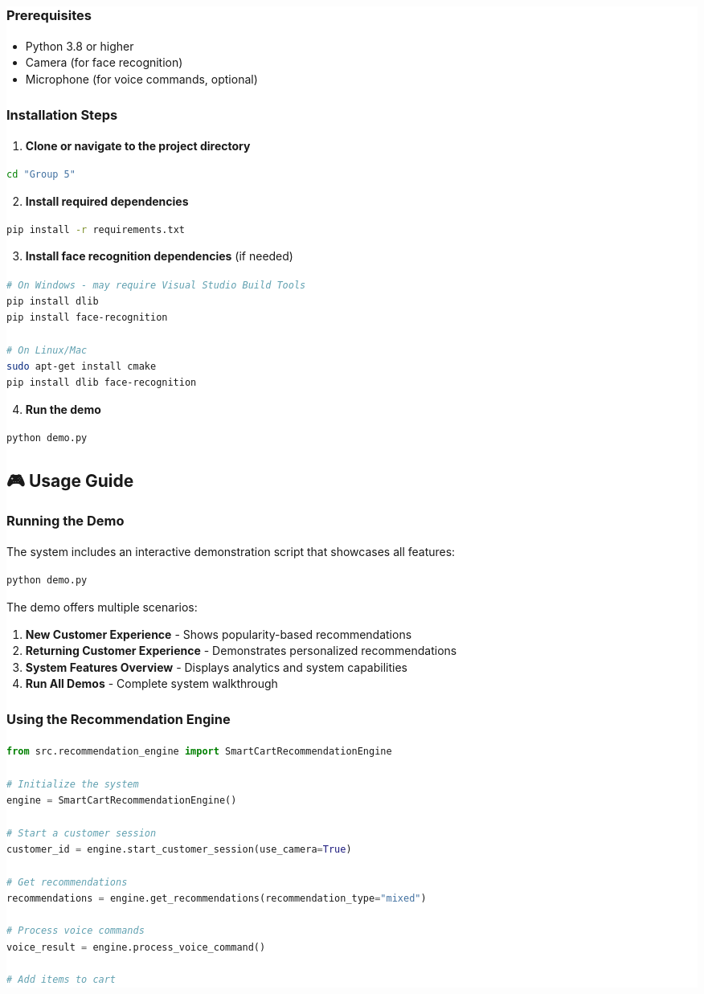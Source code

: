 ### Prerequisites
- Python 3.8 or higher
- Camera (for face recognition)
- Microphone (for voice commands, optional)

### Installation Steps

1. **Clone or navigate to the project directory**
```bash
cd "Group 5"
```

2. **Install required dependencies**
```bash
pip install -r requirements.txt
```

3. **Install face recognition dependencies** (if needed)
```bash
# On Windows - may require Visual Studio Build Tools
pip install dlib
pip install face-recognition

# On Linux/Mac
sudo apt-get install cmake
pip install dlib face-recognition
```

4. **Run the demo**
```bash
python demo.py
```

## 🎮 Usage Guide

### Running the Demo

The system includes an interactive demonstration script that showcases all features:

```bash
python demo.py
```

The demo offers multiple scenarios:
1. **New Customer Experience** - Shows popularity-based recommendations
2. **Returning Customer Experience** - Demonstrates personalized recommendations
3. **System Features Overview** - Displays analytics and system capabilities
4. **Run All Demos** - Complete system walkthrough

### Using the Recommendation Engine

```python
from src.recommendation_engine import SmartCartRecommendationEngine

# Initialize the system
engine = SmartCartRecommendationEngine()

# Start a customer session
customer_id = engine.start_customer_session(use_camera=True)

# Get recommendations
recommendations = engine.get_recommendations(recommendation_type="mixed")

# Process voice commands
voice_result = engine.process_voice_command()

# Add items to cart
```